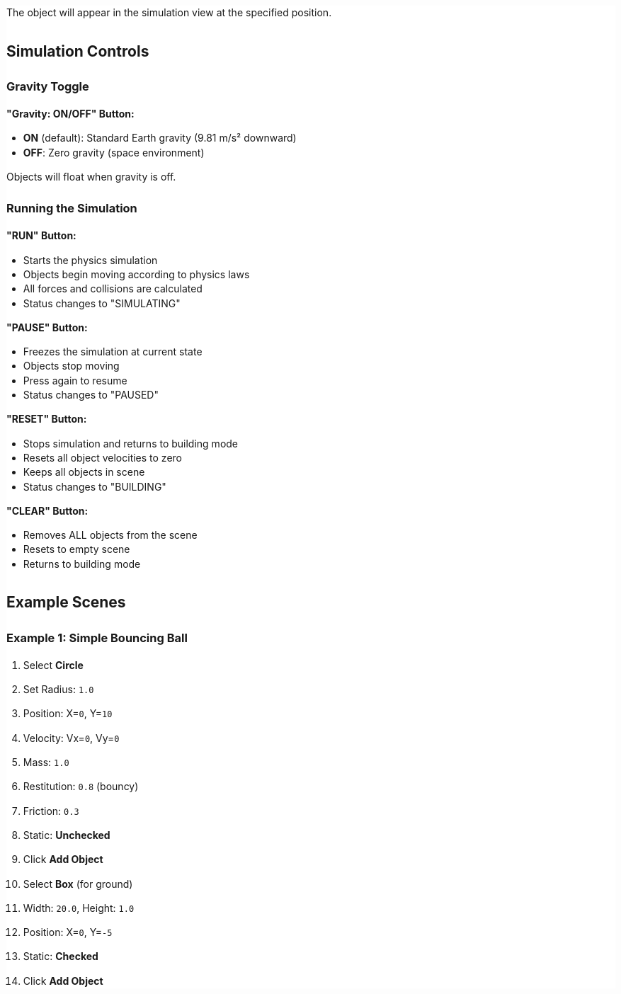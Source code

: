 The object will appear in the simulation view at the specified position.

## Simulation Controls

### Gravity Toggle

**"Gravity: ON/OFF" Button:**
- **ON** (default): Standard Earth gravity (9.81 m/s² downward)
- **OFF**: Zero gravity (space environment)

Objects will float when gravity is off.

### Running the Simulation

**"RUN" Button:**
- Starts the physics simulation
- Objects begin moving according to physics laws
- All forces and collisions are calculated
- Status changes to "SIMULATING"

**"PAUSE" Button:**
- Freezes the simulation at current state
- Objects stop moving
- Press again to resume
- Status changes to "PAUSED"

**"RESET" Button:**
- Stops simulation and returns to building mode
- Resets all object velocities to zero
- Keeps all objects in scene
- Status changes to "BUILDING"

**"CLEAR" Button:**
- Removes ALL objects from the scene
- Resets to empty scene
- Returns to building mode

## Example Scenes

### Example 1: Simple Bouncing Ball

1. Select **Circle**
2. Set Radius: `1.0`
3. Position: X=`0`, Y=`10`
4. Velocity: Vx=`0`, Vy=`0`
5. Mass: `1.0`
6. Restitution: `0.8` (bouncy)
7. Friction: `0.3`
8. Static: **Unchecked**
9. Click **Add Object**

10. Select **Box** (for ground)
11. Width: `20.0`, Height: `1.0`
12. Position: X=`0`, Y=`-5`
13. Static: **Checked**
14. Click **Add Object**
